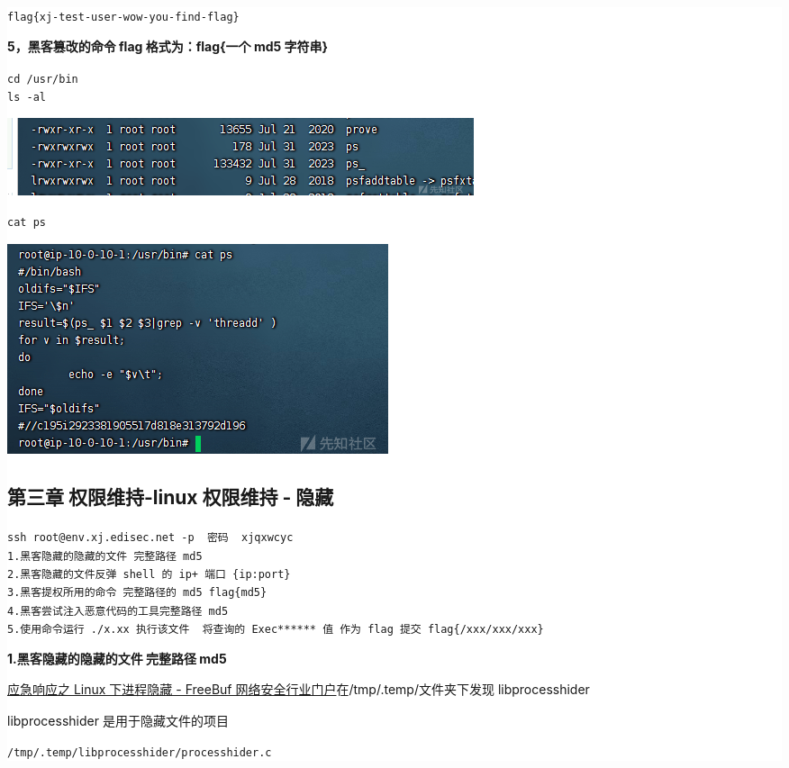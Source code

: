 ```plain
flag{xj-test-user-wow-you-find-flag}
```

**5，黑客篡改的命令 flag 格式为：flag{一个 md5 字符串}**

```plain
cd /usr/bin
ls -al
```

[![](assets/1708919884-9af8166efc8f5ca1275ea82d999673d5.png)](https://xzfile.aliyuncs.com/media/upload/picture/20240216002746-2740be44-cc1f-1.png)

```plain
cat ps
```

[![](assets/1708919884-36f5795bd41e7475714856115acf381b.png)](https://xzfile.aliyuncs.com/media/upload/picture/20240216002751-29f11468-cc1f-1.png)

## **第三章 权限维持-linux 权限维持 - 隐藏**

```plain
ssh root@env.xj.edisec.net -p  密码  xjqxwcyc
1.黑客隐藏的隐藏的文件 完整路径 md5
2.黑客隐藏的文件反弹 shell 的 ip+ 端口 {ip:port}
3.黑客提权所用的命令 完整路径的 md5 flag{md5} 
4.黑客尝试注入恶意代码的工具完整路径 md5
5.使用命令运行 ./x.xx 执行该文件  将查询的 Exec****** 值 作为 flag 提交 flag{/xxx/xxx/xxx}
```

**1.黑客隐藏的隐藏的文件 完整路径 md5**

[应急响应之 Linux 下进程隐藏 - FreeBuf 网络安全行业门户](https://www.freebuf.com/articles/network/258510.html)在/tmp/.temp/文件夹下发现 libprocesshider

libprocesshider 是用于隐藏文件的项目

```plain
/tmp/.temp/libprocesshider/processhider.c
```
